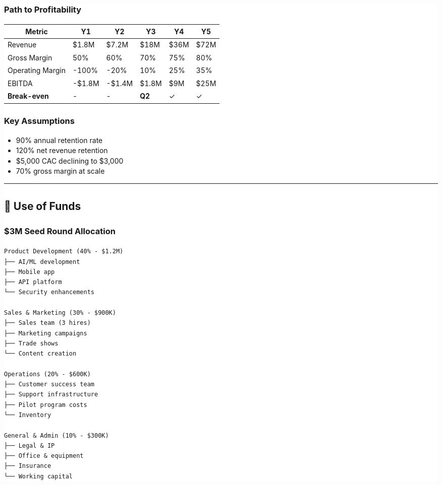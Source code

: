 ### Path to Profitability

| Metric | Y1 | Y2 | Y3 | Y4 | Y5 |
|--------|----|----|----|----|-----|
| Revenue | $1.8M | $7.2M | $18M | $36M | $72M |
| Gross Margin | 50% | 60% | 70% | 75% | 80% |
| Operating Margin | -100% | -20% | 10% | 25% | 35% |
| EBITDA | -$1.8M | -$1.4M | $1.8M | $9M | $25M |
| **Break-even** | - | - | **Q2** | ✓ | ✓ |

### Key Assumptions
- 90% annual retention rate
- 120% net revenue retention
- $5,000 CAC declining to $3,000
- 70% gross margin at scale

---

## 🎯 Use of Funds

### $3M Seed Round Allocation

```
Product Development (40% - $1.2M)
├── AI/ML development
├── Mobile app
├── API platform
└── Security enhancements

Sales & Marketing (30% - $900K)
├── Sales team (3 hires)
├── Marketing campaigns
├── Trade shows
└── Content creation

Operations (20% - $600K)
├── Customer success team
├── Support infrastructure
├── Pilot program costs
└── Inventory

General & Admin (10% - $300K)
├── Legal & IP
├── Office & equipment
├── Insurance
└── Working capital
```
